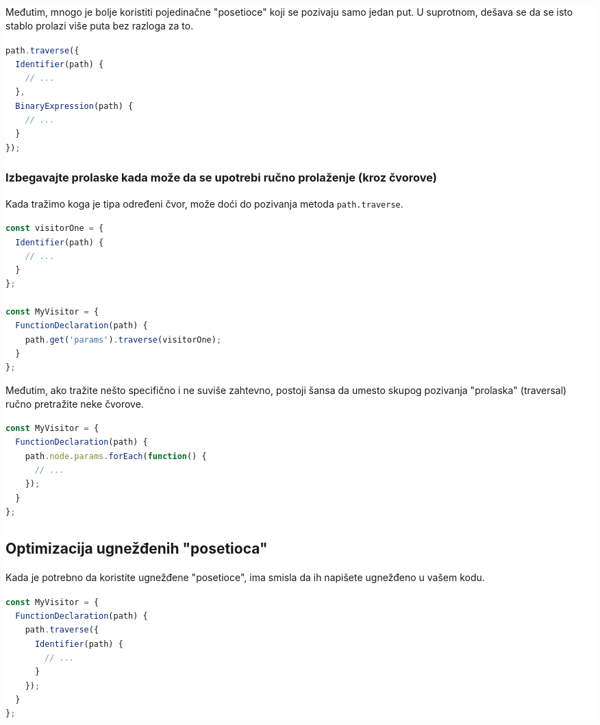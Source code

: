 Međutim, mnogo je bolje koristiti pojedinačne "posetioce" koji se pozivaju samo jedan put. U suprotnom, dešava se da se isto stablo prolazi više puta bez razloga za to.

```js
path.traverse({
  Identifier(path) {
    // ...
  },
  BinaryExpression(path) {
    // ...
  }
});
```

### <a id="toc-do-not-traverse-when-manual-lookup-will-do"></a>Izbegavajte prolaske kada može da se upotrebi ručno prolaženje (kroz čvorove)

Kada tražimo koga je tipa određeni čvor, može doći do pozivanja metoda `path.traverse`.

```js
const visitorOne = {
  Identifier(path) {
    // ...
  }
};

const MyVisitor = {
  FunctionDeclaration(path) {
    path.get('params').traverse(visitorOne);
  }
};
```

Međutim, ako tražite nešto specifično i ne suviše zahtevno, postoji šansa da umesto skupog pozivanja "prolaska" (traversal) ručno pretražite neke čvorove.

```js
const MyVisitor = {
  FunctionDeclaration(path) {
    path.node.params.forEach(function() {
      // ...
    });
  }
};
```

## <a id="toc-optimizing-nested-visitors"></a>Optimizacija ugnežđenih "posetioca"

Kada je potrebno da koristite ugnežđene "posetioce", ima smisla da ih napišete ugnežđeno u vašem kodu.

```js
const MyVisitor = {
  FunctionDeclaration(path) {
    path.traverse({
      Identifier(path) {
        // ...
      }
    });
  }
};
```
